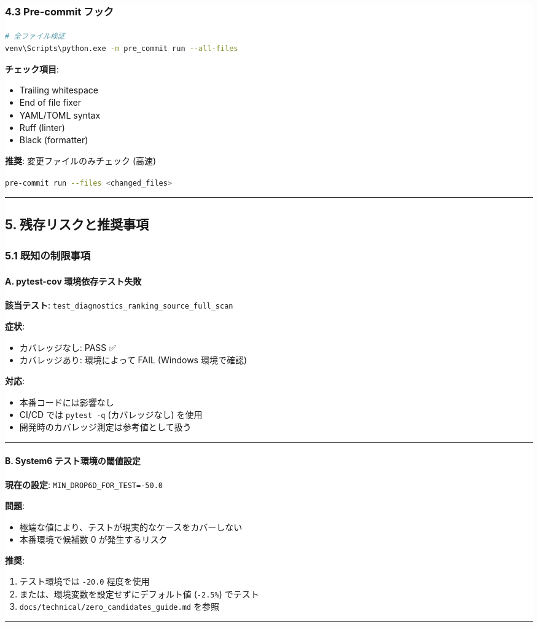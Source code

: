 ### 4.3 Pre-commit フック

```bash
# 全ファイル検証
venv\Scripts\python.exe -m pre_commit run --all-files
```

**チェック項目**:

- Trailing whitespace
- End of file fixer
- YAML/TOML syntax
- Ruff (linter)
- Black (formatter)

**推奨**: 変更ファイルのみチェック (高速)

```bash
pre-commit run --files <changed_files>
```

---

## 5. 残存リスクと推奨事項

### 5.1 既知の制限事項

#### A. pytest-cov 環境依存テスト失敗

**該当テスト**: `test_diagnostics_ranking_source_full_scan`

**症状**:

- カバレッジなし: PASS ✅
- カバレッジあり: 環境によって FAIL (Windows 環境で確認)

**対応**:

- 本番コードには影響なし
- CI/CD では `pytest -q` (カバレッジなし) を使用
- 開発時のカバレッジ測定は参考値として扱う

---

#### B. System6 テスト環境の閾値設定

**現在の設定**: `MIN_DROP6D_FOR_TEST=-50.0`

**問題**:

- 極端な値により、テストが現実的なケースをカバーしない
- 本番環境で候補数 0 が発生するリスク

**推奨**:

1. テスト環境では `-20.0` 程度を使用
2. または、環境変数を設定せずにデフォルト値 (`-2.5%`) でテスト
3. `docs/technical/zero_candidates_guide.md` を参照

---